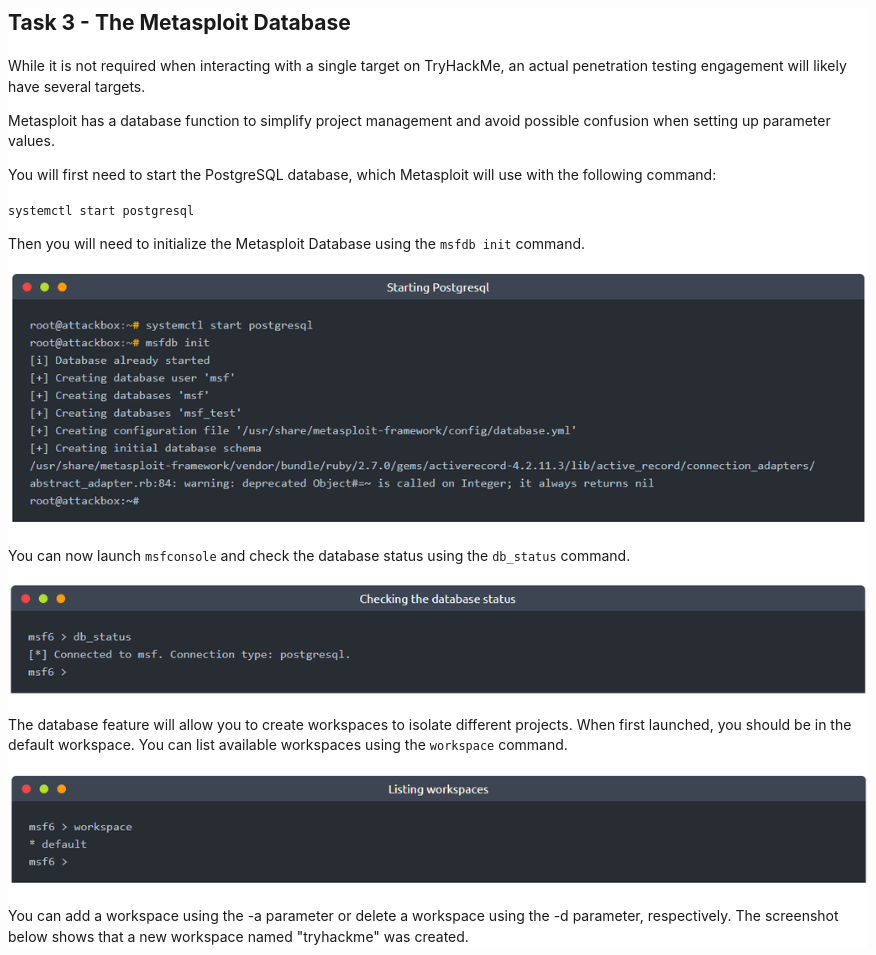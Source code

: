 ## Task 3 - The Metasploit Database

While it is not required when interacting with a single target on TryHackMe, an actual penetration testing engagement will likely have several targets. 

Metasploit has a database function to simplify project management and avoid possible confusion when setting up parameter values. 

You will first need to start the PostgreSQL database, which Metasploit will use with the following command: 

`systemctl start postgresql`

Then you will need to initialize the Metasploit Database using the `msfdb init` command.

![task3-postgresql](./images/task3-postgresql.png)

You can now launch `msfconsole` and check the database status using the `db_status` command.

![task3-db](./images/task3-db.png)

The database feature will allow you to create workspaces to isolate different projects. When first launched, you should be in the default workspace. You can list available workspaces using the `workspace` command. 

![task3-workspace](./images/task3-workspace.png)

You can add a workspace using the -a parameter or delete a workspace using the -d parameter, respectively. The screenshot below shows that a new workspace named "tryhackme" was created.
